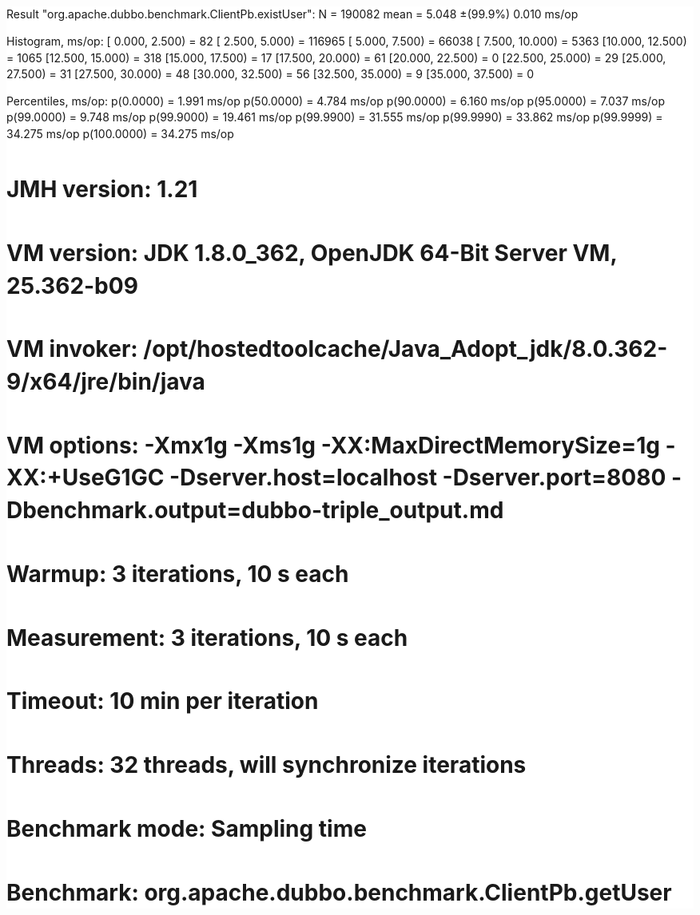 

Result "org.apache.dubbo.benchmark.ClientPb.existUser":
  N = 190082
  mean =      5.048 ±(99.9%) 0.010 ms/op

  Histogram, ms/op:
    [ 0.000,  2.500) = 82 
    [ 2.500,  5.000) = 116965 
    [ 5.000,  7.500) = 66038 
    [ 7.500, 10.000) = 5363 
    [10.000, 12.500) = 1065 
    [12.500, 15.000) = 318 
    [15.000, 17.500) = 17 
    [17.500, 20.000) = 61 
    [20.000, 22.500) = 0 
    [22.500, 25.000) = 29 
    [25.000, 27.500) = 31 
    [27.500, 30.000) = 48 
    [30.000, 32.500) = 56 
    [32.500, 35.000) = 9 
    [35.000, 37.500) = 0 

  Percentiles, ms/op:
      p(0.0000) =      1.991 ms/op
     p(50.0000) =      4.784 ms/op
     p(90.0000) =      6.160 ms/op
     p(95.0000) =      7.037 ms/op
     p(99.0000) =      9.748 ms/op
     p(99.9000) =     19.461 ms/op
     p(99.9900) =     31.555 ms/op
     p(99.9990) =     33.862 ms/op
     p(99.9999) =     34.275 ms/op
    p(100.0000) =     34.275 ms/op


# JMH version: 1.21
# VM version: JDK 1.8.0_362, OpenJDK 64-Bit Server VM, 25.362-b09
# VM invoker: /opt/hostedtoolcache/Java_Adopt_jdk/8.0.362-9/x64/jre/bin/java
# VM options: -Xmx1g -Xms1g -XX:MaxDirectMemorySize=1g -XX:+UseG1GC -Dserver.host=localhost -Dserver.port=8080 -Dbenchmark.output=dubbo-triple_output.md
# Warmup: 3 iterations, 10 s each
# Measurement: 3 iterations, 10 s each
# Timeout: 10 min per iteration
# Threads: 32 threads, will synchronize iterations
# Benchmark mode: Sampling time
# Benchmark: org.apache.dubbo.benchmark.ClientPb.getUser
